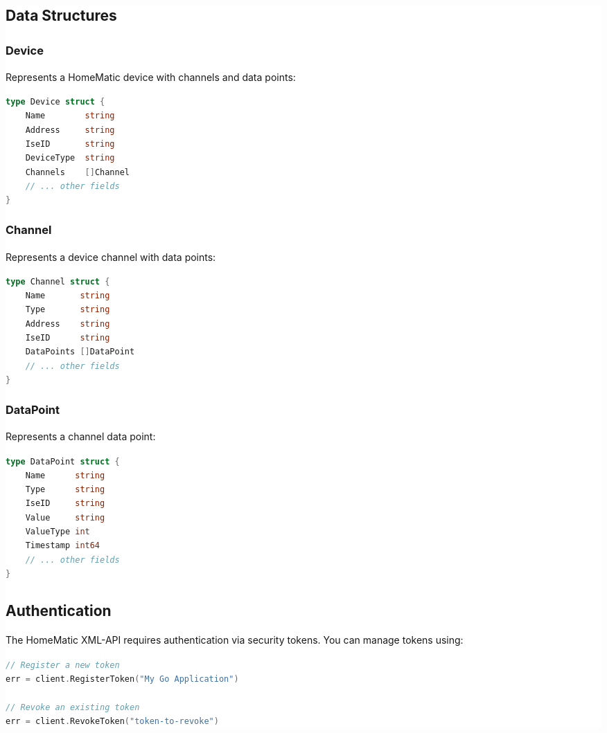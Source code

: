 ## Data Structures

### Device
Represents a HomeMatic device with channels and data points:

```go
type Device struct {
    Name        string
    Address     string
    IseID       string
    DeviceType  string
    Channels    []Channel
    // ... other fields
}
```

### Channel
Represents a device channel with data points:

```go
type Channel struct {
    Name       string
    Type       string
    Address    string
    IseID      string
    DataPoints []DataPoint
    // ... other fields
}
```

### DataPoint
Represents a channel data point:

```go
type DataPoint struct {
    Name      string
    Type      string
    IseID     string
    Value     string
    ValueType int
    Timestamp int64
    // ... other fields
}
```

## Authentication

The HomeMatic XML-API requires authentication via security tokens. You can manage tokens using:

```go
// Register a new token
err = client.RegisterToken("My Go Application")

// Revoke an existing token
err = client.RevokeToken("token-to-revoke")
```
